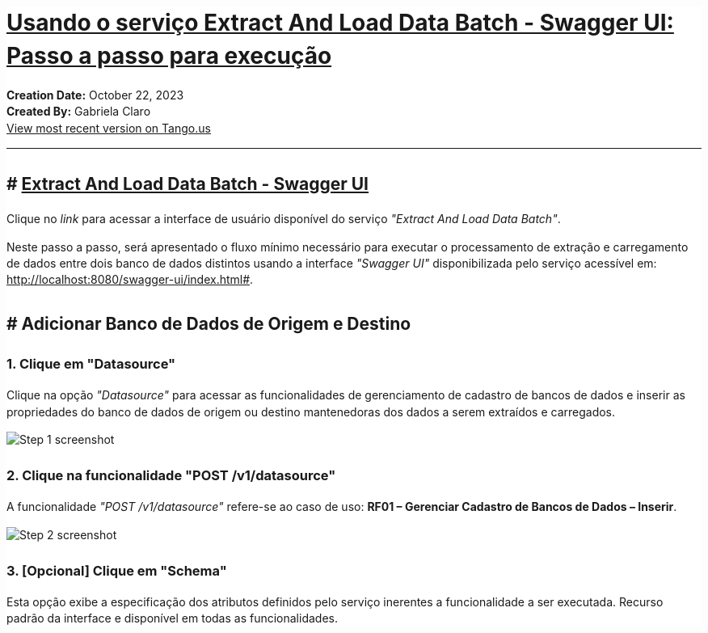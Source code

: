 # [Usando o serviço Extract And Load Data Batch - Swagger UI:  Passo a passo para execução](https://app.tango.us/app/workflow/7f54464b-5b28-41ec-bfc2-dd3992112ddc?utm_source=markdown&utm_medium=markdown&utm_campaign=workflow%20export%20links)

__Creation Date:__ October 22, 2023  
__Created By:__ Gabriela Claro  
[View most recent version on Tango.us](https://app.tango.us/app/workflow/7f54464b-5b28-41ec-bfc2-dd3992112ddc?utm_source=markdown&utm_medium=markdown&utm_campaign=workflow%20export%20links)



***




## # [Extract And Load Data Batch - Swagger UI](http://localhost:8080/swagger-ui/index.html#/)
Clique no _link_ para acessar a interface de usuário disponível do serviço _"Extract And Load Data Batch"_.

Neste passo a passo, será apresentado o fluxo mínimo necessário para executar o processamento de extração e carregamento de dados entre dois banco de dados distintos usando a interface _"Swagger UI"_ disponibilizada pelo serviço acessível em: [http://localhost:8080/swagger-ui/index.html#](http://localhost:8080/swagger-ui/index.html#).


## # Adicionar Banco de Dados de Origem e Destino


### 1. Clique em "Datasource"

Clique na opção _"Datasource"_ para acessar as funcionalidades de gerenciamento de cadastro de bancos de dados e inserir as propriedades do banco de dados de origem ou destino mantenedoras dos dados a serem extraídos e carregados.

![Step 1 screenshot](https://images.tango.us/workflows/7f54464b-5b28-41ec-bfc2-dd3992112ddc/steps/1bf2f957-291d-4cf5-83f3-b9294cb138a0/98396eb9-fd2f-43f0-970d-2e1785a6e63e.png?crop=focalpoint&fit=crop&fp-x=0.5000&fp-y=0.5000&w=1200&border=2%2CF4F2F7&border-radius=8%2C8%2C8%2C8&border-radius-inner=8%2C8%2C8%2C8&blend-align=bottom&blend-mode=normal&blend-x=0&blend-w=1200&blend64=aHR0cHM6Ly9pbWFnZXMudGFuZ28udXMvc3RhdGljL21hZGUtd2l0aC10YW5nby13YXRlcm1hcmstdjIucG5n&mark-x=19&mark-y=406&m64=aHR0cHM6Ly9pbWFnZXMudGFuZ28udXMvc3RhdGljL2JsYW5rLnBuZz9tYXNrPWNvcm5lcnMmYm9yZGVyPTMlMkNGRjc0NDImdz0xMTQ5Jmg9NTkmZml0PWNyb3AmY29ybmVyLXJhZGl1cz0xMA%3D%3D)


### 2. Clique na funcionalidade "POST /v1/datasource"

A funcionalidade _"POST /v1/datasource"_ refere-se ao caso de uso: **RF01 – Gerenciar Cadastro de Bancos de Dados – Inserir**.

![Step 2 screenshot](https://images.tango.us/workflows/7f54464b-5b28-41ec-bfc2-dd3992112ddc/steps/3a60bfa9-33e1-4875-a445-451a9338b204/cb4fda55-15dc-4c86-80d5-dfee33ae4f41.png?crop=focalpoint&fit=crop&fp-x=0.5000&fp-y=0.5000&w=1200&border=2%2CF4F2F7&border-radius=8%2C8%2C8%2C8&border-radius-inner=8%2C8%2C8%2C8&blend-align=bottom&blend-mode=normal&blend-x=0&blend-w=1200&blend64=aHR0cHM6Ly9pbWFnZXMudGFuZ28udXMvc3RhdGljL21hZGUtd2l0aC10YW5nby13YXRlcm1hcmstdjIucG5n&mark-x=24&mark-y=600&m64=aHR0cHM6Ly9pbWFnZXMudGFuZ28udXMvc3RhdGljL2JsYW5rLnBuZz9tYXNrPWNvcm5lcnMmYm9yZGVyPTMlMkNGRjc0NDImdz0xMDg3Jmg9MjkmZml0PWNyb3AmY29ybmVyLXJhZGl1cz0xMA%3D%3D)


### 3. [Opcional] Clique em "Schema"

Esta opção exibe a especificação dos atributos definidos pelo serviço inerentes a funcionalidade a ser executada. Recurso padrão da interface e disponível em todas as funcionalidades.
